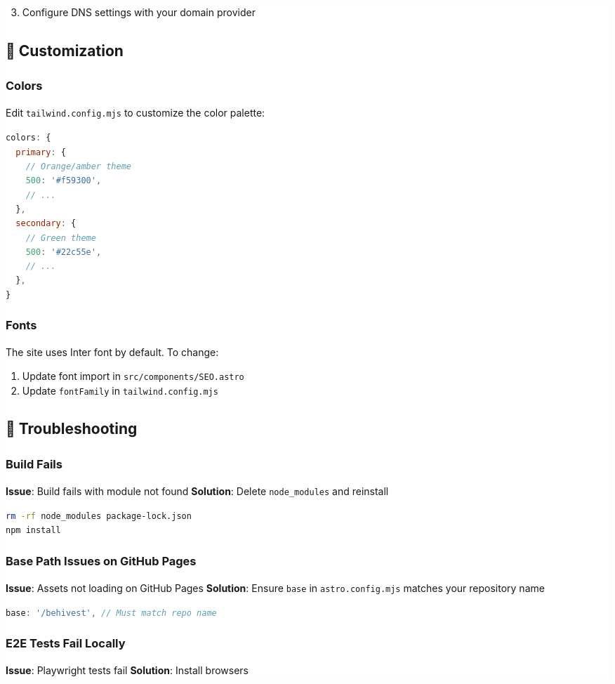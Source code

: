 3. Configure DNS settings with your domain provider

## 🎨 Customization

### Colors

Edit `tailwind.config.mjs` to customize the color palette:

```js
colors: {
  primary: {
    // Orange/amber theme
    500: '#f59300',
    // ...
  },
  secondary: {
    // Green theme
    500: '#22c55e',
    // ...
  },
}
```

### Fonts

The site uses Inter font by default. To change:

1. Update font import in `src/components/SEO.astro`
2. Update `fontFamily` in `tailwind.config.mjs`

## 🐛 Troubleshooting

### Build Fails

**Issue**: Build fails with module not found
**Solution**: Delete `node_modules` and reinstall

```bash
rm -rf node_modules package-lock.json
npm install
```

### Base Path Issues on GitHub Pages

**Issue**: Assets not loading on GitHub Pages
**Solution**: Ensure `base` in `astro.config.mjs` matches your repository name

```js
base: '/behivest', // Must match repo name
```

### E2E Tests Fail Locally

**Issue**: Playwright tests fail
**Solution**: Install browsers
